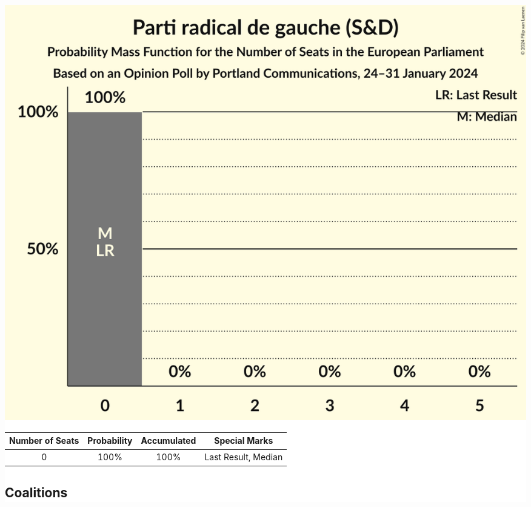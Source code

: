 ![Graph with seats probability mass function not yet produced](2024-01-31-PortlandCommunications-seats-pmf-partiradicaldegauchesd.png "Seats Probability Mass Function")

| Number of Seats | Probability | Accumulated | Special Marks |
|:---------------:|:-----------:|:-----------:|:-------------:|
| 0 | 100% | 100% | Last Result, Median |


## Coalitions
